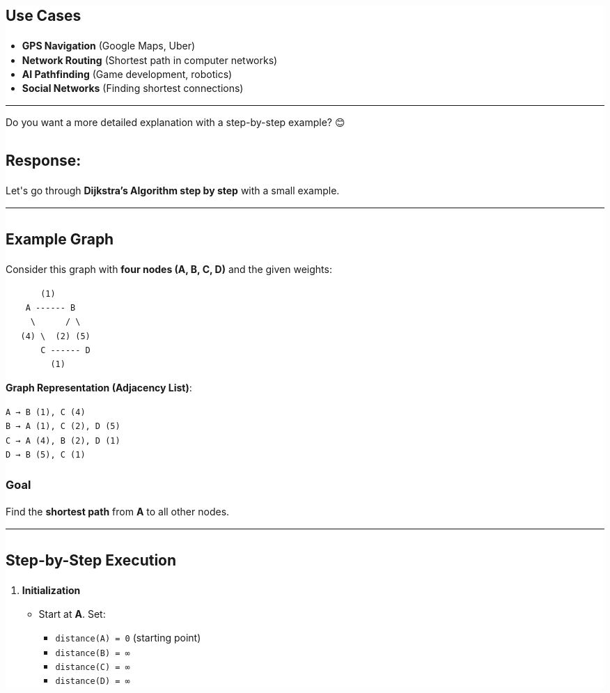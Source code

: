 
## **Use Cases**

- **GPS Navigation** (Google Maps, Uber)
- **Network Routing** (Shortest path in computer networks)
- **AI Pathfinding** (Game development, robotics)
- **Social Networks** (Finding shortest connections)

---

Do you want a more detailed explanation with a step-by-step example? 😊

## Response:

Let's go through **Dijkstra’s Algorithm step by step** with a small example.

---

## **Example Graph**

Consider this graph with **four nodes (A, B, C, D)** and the given weights:

```
       (1)
    A ------ B
     \      / \
   (4) \  (2) (5)
       C ------ D
         (1)
```

**Graph Representation (Adjacency List)**:

```
A → B (1), C (4)
B → A (1), C (2), D (5)
C → A (4), B (2), D (1)
D → B (5), C (1)
```

### **Goal**

Find the **shortest path** from **A** to all other nodes.

---

## **Step-by-Step Execution**

1.  **Initialization**

    - Start at **A**. Set:

      - `distance(A) = 0` (starting point)
      - `distance(B) = ∞`
      - `distance(C) = ∞`
      - `distance(D) = ∞`
